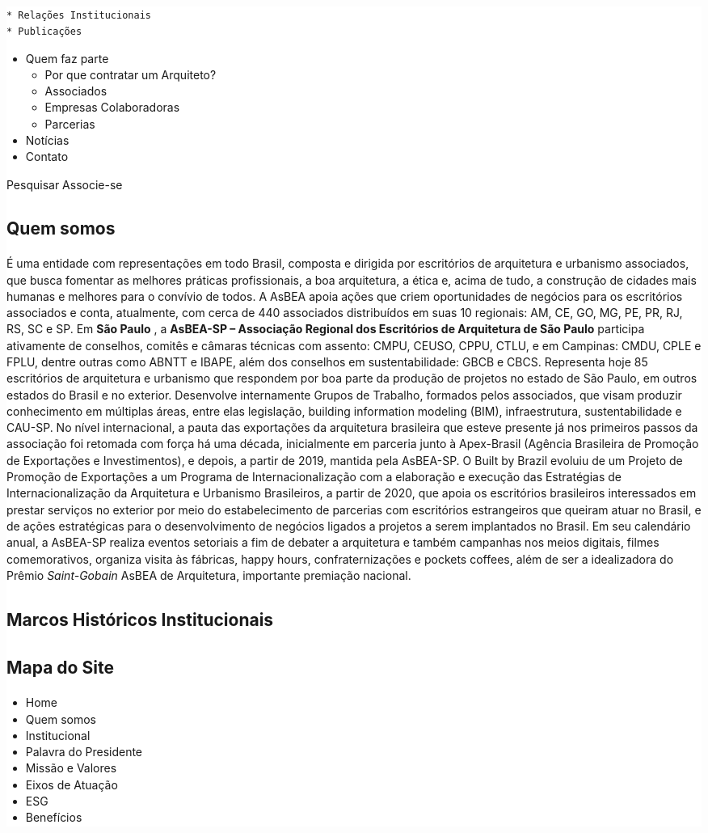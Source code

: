     * Relações Institucionais
    * Publicações
  * Quem faz parte
    * Por que contratar um Arquiteto?
    * Associados
    * Empresas Colaboradoras
    * Parcerias
  * Notícias
  * Contato


Pesquisar
Associe-se
## Quem somos
É uma entidade com representações em todo Brasil, composta e dirigida por escritórios de arquitetura e urbanismo associados, que busca fomentar as melhores práticas profissionais, a boa arquitetura, a ética e, acima de tudo, a construção de cidades mais humanas e melhores para o convívio de todos. A AsBEA apoia ações que criem oportunidades de negócios para os escritórios associados e conta, atualmente, com cerca de 440 associados distribuídos em suas 10 regionais: AM, CE, GO, MG, PE, PR, RJ, RS, SC e SP.
Em **São Paulo** , a **AsBEA-SP – Associação Regional dos Escritórios de Arquitetura de São Paulo** participa ativamente de conselhos, comitês e câmaras técnicas com assento: CMPU, CEUSO, CPPU, CTLU, e em Campinas: CMDU, CPLE e FPLU, dentre outras como ABNTT e IBAPE, além dos conselhos em sustentabilidade: GBCB e CBCS. Representa hoje 85 escritórios de arquitetura e urbanismo que respondem por boa parte da produção de projetos no estado de São Paulo, em outros estados do Brasil e no exterior.
Desenvolve internamente Grupos de Trabalho, formados pelos associados, que visam produzir conhecimento em múltiplas áreas, entre elas legislação, building information modeling (BIM), infraestrutura, sustentabilidade e CAU-SP.
No nível internacional, a pauta das exportações da arquitetura brasileira que esteve presente já nos primeiros passos da associação foi retomada com força há uma década, inicialmente em parceria junto à Apex-Brasil (Agência Brasileira de Promoção de Exportações e Investimentos), e depois, a partir de 2019, mantida pela AsBEA-SP.
O Built by Brazil evoluiu de um Projeto de Promoção de Exportações a um Programa de Internacionalização com a elaboração e execução das Estratégias de Internacionalização da Arquitetura e Urbanismo Brasileiros, a partir de 2020, que apoia os escritórios brasileiros interessados em prestar serviços no exterior por meio do estabelecimento de parcerias com escritórios estrangeiros que queiram atuar no Brasil, e de ações estratégicas para o desenvolvimento de negócios ligados a projetos a serem implantados no Brasil.
Em seu calendário anual, a AsBEA-SP realiza eventos setoriais a fim de debater a arquitetura e também campanhas nos meios digitais, filmes comemorativos, organiza visita às fábricas, happy hours, confraternizações e pockets coffees, além de ser a idealizadora do Prêmio  _Saint-Gobain_ AsBEA de Arquitetura, importante premiação nacional.
## Marcos Históricos Institucionais
## Mapa do Site
  * Home
  * Quem somos
  * Institucional
  * Palavra do Presidente
  * Missão e Valores
  * Eixos de Atuação
  * ESG
  * Benefícios
